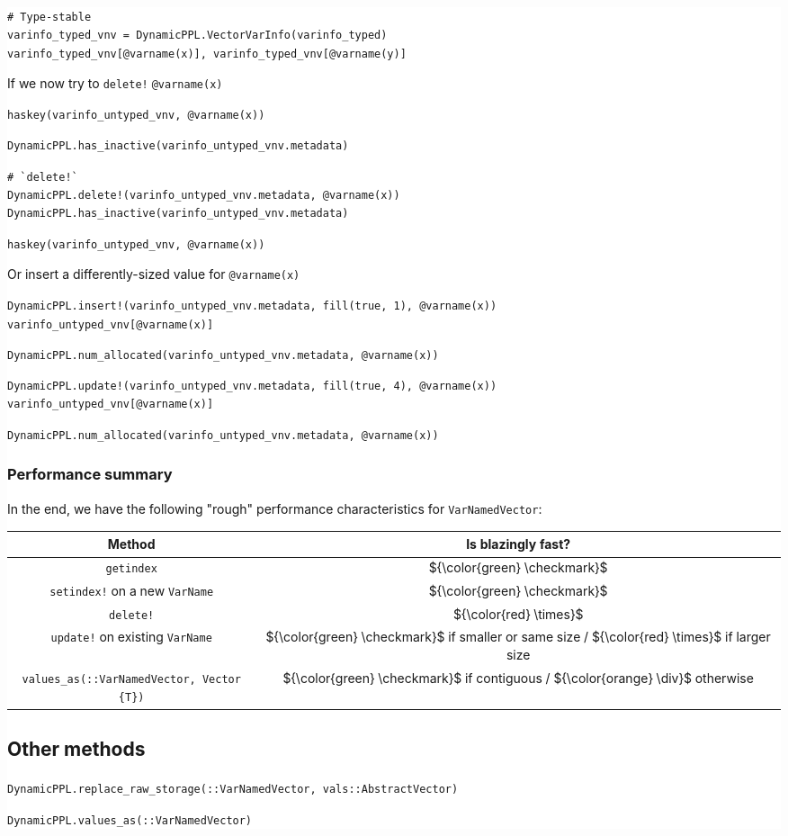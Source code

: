 ```@example varinfo-design
# Type-stable
varinfo_typed_vnv = DynamicPPL.VectorVarInfo(varinfo_typed)
varinfo_typed_vnv[@varname(x)], varinfo_typed_vnv[@varname(y)]
```

If we now try to `delete!` `@varname(x)`

```@example varinfo-design
haskey(varinfo_untyped_vnv, @varname(x))
```

```@example varinfo-design
DynamicPPL.has_inactive(varinfo_untyped_vnv.metadata)
```

```@example varinfo-design
# `delete!`
DynamicPPL.delete!(varinfo_untyped_vnv.metadata, @varname(x))
DynamicPPL.has_inactive(varinfo_untyped_vnv.metadata)
```

```@example varinfo-design
haskey(varinfo_untyped_vnv, @varname(x))
```

Or insert a differently-sized value for `@varname(x)`

```@example varinfo-design
DynamicPPL.insert!(varinfo_untyped_vnv.metadata, fill(true, 1), @varname(x))
varinfo_untyped_vnv[@varname(x)]
```

```@example varinfo-design
DynamicPPL.num_allocated(varinfo_untyped_vnv.metadata, @varname(x))
```

```@example varinfo-design
DynamicPPL.update!(varinfo_untyped_vnv.metadata, fill(true, 4), @varname(x))
varinfo_untyped_vnv[@varname(x)]
```

```@example varinfo-design
DynamicPPL.num_allocated(varinfo_untyped_vnv.metadata, @varname(x))
```

### Performance summary

In the end, we have the following "rough" performance characteristics for `VarNamedVector`:

| Method                                   | Is blazingly fast?                                                                           |
|:----------------------------------------:|:--------------------------------------------------------------------------------------------:|
| `getindex`                               | ${\color{green} \checkmark}$                                                                 |
| `setindex!` on a new `VarName`           | ${\color{green} \checkmark}$                                                                 |
| `delete!`                                | ${\color{red} \times}$                                                                       |
| `update!` on existing `VarName`          | ${\color{green} \checkmark}$ if smaller or same size / ${\color{red} \times}$ if larger size |
| `values_as(::VarNamedVector, Vector{T})` | ${\color{green} \checkmark}$ if contiguous / ${\color{orange} \div}$ otherwise               |

## Other methods

```@docs
DynamicPPL.replace_raw_storage(::VarNamedVector, vals::AbstractVector)
```

```@docs; canonical=false
DynamicPPL.values_as(::VarNamedVector)
```
